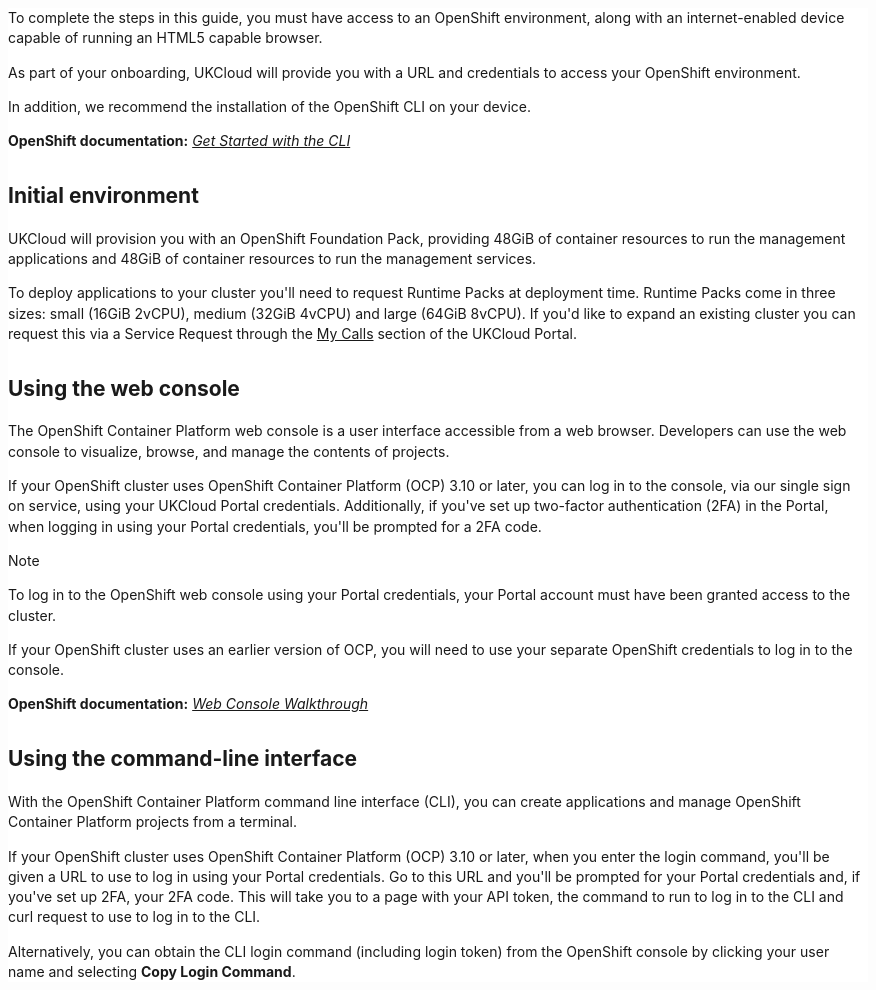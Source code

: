 To complete the steps in this guide, you must have access to an OpenShift environment, along with an internet-enabled device capable of running an HTML5 capable browser.

As part of your onboarding, UKCloud will provide you with a URL and credentials to access your OpenShift environment.

In addition, we recommend the installation of the OpenShift CLI on your device.

**OpenShift documentation:** [*Get Started with the CLI*](https://docs.openshift.com/container-platform/3.11/cli_reference/get_started_cli.html)

## Initial environment

UKCloud will provision you with an OpenShift Foundation Pack, providing 48GiB of container resources to run the management applications and 48GiB of container resources to run the management services.

To deploy applications to your cluster you'll need to request Runtime Packs at deployment time. Runtime Packs come in three sizes: small (16GiB 2vCPU), medium (32GiB 4vCPU) and large (64GiB 8vCPU). If you'd like to expand an existing cluster you can request this via a Service Request through the [My Calls](https://portal.skyscapecloud.com/support/ivanti) section of the UKCloud Portal.

## Using the web console

The OpenShift Container Platform web console is a user interface accessible from a web browser. Developers can use the web console to visualize, browse, and manage the contents of projects.

If your OpenShift cluster uses OpenShift Container Platform (OCP) 3.10 or later, you can log in to the console, via our single sign on service, using your UKCloud Portal credentials. Additionally, if you've set up two-factor authentication (2FA) in the Portal, when logging in using your Portal credentials, you'll be prompted for a 2FA code.

> [!NOTE]
> To log in to the OpenShift web console using your Portal credentials, your Portal account must have been granted access to the cluster.

If your OpenShift cluster uses an earlier version of OCP, you will need to use your separate OpenShift credentials to log in to the console.

**OpenShift documentation:** [*Web Console Walkthrough*](https://docs.openshift.com/container-platform/3.11/getting_started/developers_console.html)

## Using the command-line interface

With the OpenShift Container Platform command line interface (CLI), you can create applications and manage OpenShift Container Platform projects from a terminal.

If your OpenShift cluster uses OpenShift Container Platform (OCP) 3.10 or later, when you enter the login command, you'll be given a URL to use to log in using your Portal credentials. Go to this URL and you'll be prompted for your Portal credentials and, if you've set up 2FA, your 2FA code. This will take you to a page with your API token, the command to run to log in to the CLI and curl request to use to log in to the CLI.

Alternatively, you can obtain the CLI login command (including login token) from the OpenShift console by clicking your user name and selecting **Copy Login Command**.
